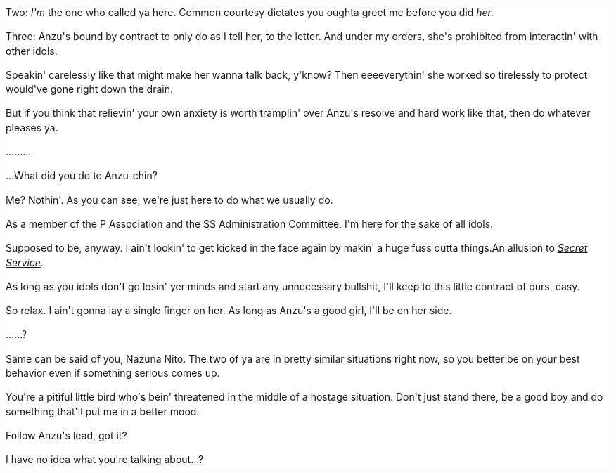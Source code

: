 Two: _I'm_ the one who called ya here. Common courtesy dictates you oughta greet me before you did _her._

Three: Anzu's bound by contract to only do as I tell her, to the letter. And under my orders, she's prohibited from interactin' with other idols.

Speakin' carelessly like that might make her wanna talk back, y'know? Then eeeeverythin' she worked so tirelessly to protect would've gone right down the drain.

But if you think that relievin' your own anxiety is worth tramplin' over Anzu's resolve and hard work like that, then do whatever pleases ya.

</Bubble>

<Bubble character="Nazuna">

.........

...What did you do to Anzu-chin?

</Bubble>

<Bubble character="Gatekeeper">

Me? Nothin'. As you can see, we're just here to do what we usually do.

As a member of the P Association and the SS Administration Committee, I'm here for the sake of all idols.

Supposed to be, anyway. I ain't lookin' to get kicked in the face again by makin' a huge fuss outta <span className="hold">things.<Fn num="1">An allusion to _[Secret Service](https://hyenahunt.tumblr.com/post/668568706187722752/secret-service-globalism-11)._</Fn></span>

As long as you idols don't go losin' yer minds and start any unnecessary bullshit, I'll keep to this little contract of ours, easy.

So relax. I ain't gonna lay a single finger on her. As long as Anzu's a good girl, I'll be on her side.

</Bubble>

<Bubble character="Nazuna">

......?

</Bubble>

<Bubble character="Gatekeeper">

Same can be said of you, Nazuna Nito. The two of ya are in pretty similar situations right now, so you better be on your best behavior even if something serious comes up.

You're a pitiful little bird who's bein' threatened in the middle of a hostage situation. Don't just stand there, be a good boy and do something that'll put me in a better mood.

Follow Anzu's lead, got it?

</Bubble>

<Bubble character="Nazuna">

I have no idea what you're talking about...?
